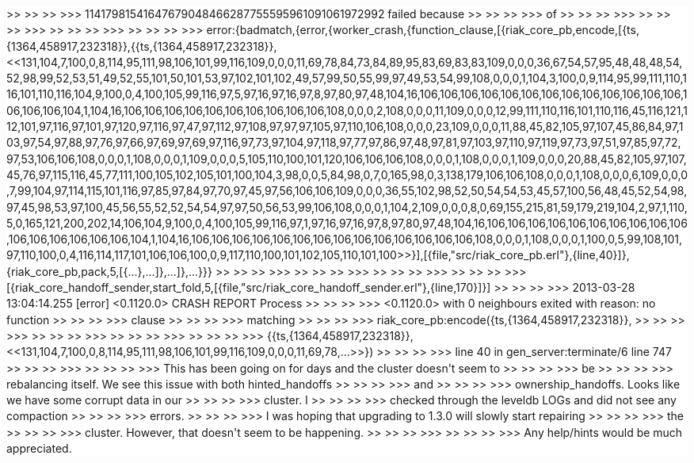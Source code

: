 &gt;&gt; &gt;&gt; &gt;&gt; &gt;&gt;&gt; 11417981541647679048466287755595961091061972992 failed because
&gt;&gt; &gt;&gt; &gt;&gt; &gt;&gt;&gt; of
&gt;&gt; &gt;&gt; &gt;&gt; &gt;&gt;&gt;
&gt;&gt; &gt;&gt; &gt;&gt; &gt;&gt;&gt;
&gt;&gt; &gt;&gt; &gt;&gt; &gt;&gt;&gt;
&gt;&gt; &gt;&gt; &gt;&gt; &gt;&gt;&gt; error:{badmatch,{error,{worker\_crash,{function\_clause,[{riak\_core\_pb,encode,[{ts,{1364,458917,232318}},{{ts,{1364,458917,232318}},&lt;&lt;131,104,7,100,0,8,114,95,111,98,106,101,99,116,109,0,0,0,11,69,78,84,73,84,89,95,83,69,83,83,109,0,0,0,36,67,54,57,95,48,48,48,54,52,98,99,52,53,51,49,52,55,101,50,101,53,97,102,101,102,49,57,99,50,55,99,97,49,53,54,99,108,0,0,0,1,104,3,100,0,9,114,95,99,111,110,116,101,110,116,104,9,100,0,4,100,105,99,116,97,5,97,16,97,16,97,8,97,80,97,48,104,16,106,106,106,106,106,106,106,106,106,106,106,106,106,106,106,106,104,1,104,16,106,106,106,106,106,106,106,106,106,106,108,0,0,0,2,108,0,0,0,11,109,0,0,0,12,99,111,110,116,101,110,116,45,116,121,112,101,97,116,97,101,97,120,97,116,97,47,97,112,97,108,97,97,97,105,97,110,106,108,0,0,0,23,109,0,0,0,11,88,45,82,105,97,107,45,86,84,97,103,97,54,97,88,97,76,97,66,97,69,97,69,97,116,97,73,97,104,97,118,97,77,97,86,97,48,97,81,97,103,97,110,97,119,97,73,97,51,97,85,97,72,97,53,106,106,108,0,0,0,1,108,0,0,0,1,109,0,0,0,5,105,110,100,101,120,106,106,106,108,0,0,0,1,108,0,0,0,1,109,0,0,0,20,88,45,82,105,97,107,45,76,97,115,116,45,77,111,100,105,102,105,101,100,104,3,98,0,0,5,84,98,0,7,0,165,98,0,3,138,179,106,106,108,0,0,0,1,108,0,0,0,6,109,0,0,0,7,99,104,97,114,115,101,116,97,85,97,84,97,70,97,45,97,56,106,106,109,0,0,0,36,55,102,98,52,50,54,54,53,45,57,100,56,48,45,52,54,98,97,45,98,53,97,100,45,56,55,52,52,54,54,97,97,50,56,53,99,106,108,0,0,0,1,104,2,109,0,0,0,8,0,69,155,215,81,59,179,219,104,2,97,1,110,5,0,165,121,200,202,14,106,104,9,100,0,4,100,105,99,116,97,1,97,16,97,16,97,8,97,80,97,48,104,16,106,106,106,106,106,106,106,106,106,106,106,106,106,106,106,106,104,1,104,16,106,106,106,106,106,106,106,106,106,106,106,106,106,106,108,0,0,0,1,108,0,0,0,1,100,0,5,99,108,101,97,110,100,0,4,116,114,117,101,106,106,100,0,9,117,110,100,101,102,105,110,101,100&gt;&gt;}],[{file,"src/riak\_core\_pb.erl"},{line,40}]},{riak\_core\_pb,pack,5,[{...},...]},...]},...}}}
&gt;&gt; &gt;&gt; &gt;&gt; &gt;&gt;&gt;
&gt;&gt; &gt;&gt; &gt;&gt; &gt;&gt;&gt;
&gt;&gt; &gt;&gt; &gt;&gt; &gt;&gt;&gt;
&gt;&gt; &gt;&gt; &gt;&gt; &gt;&gt;&gt; [{riak\_core\_handoff\_sender,start\_fold,5,[{file,"src/riak\_core\_handoff\_sender.erl"},{line,170}]}]
&gt;&gt; &gt;&gt; &gt;&gt; &gt;&gt;&gt; 2013-03-28 13:04:14.255 [error] &lt;0.1120.0&gt; CRASH REPORT Process
&gt;&gt; &gt;&gt; &gt;&gt; &gt;&gt;&gt; &lt;0.1120.0&gt; with 0 neighbours exited with reason: no function
&gt;&gt; &gt;&gt; &gt;&gt; &gt;&gt;&gt; clause
&gt;&gt; &gt;&gt; &gt;&gt; &gt;&gt;&gt; matching
&gt;&gt; &gt;&gt; &gt;&gt; &gt;&gt;&gt; riak\_core\_pb:encode({ts,{1364,458917,232318}},
&gt;&gt; &gt;&gt; &gt;&gt; &gt;&gt;&gt;
&gt;&gt; &gt;&gt; &gt;&gt; &gt;&gt;&gt;
&gt;&gt; &gt;&gt; &gt;&gt; &gt;&gt;&gt;
&gt;&gt; &gt;&gt; &gt;&gt; &gt;&gt;&gt; {{ts,{1364,458917,232318}},&lt;&lt;131,104,7,100,0,8,114,95,111,98,106,101,99,116,109,0,0,0,11,69,78,...&gt;&gt;})
&gt;&gt; &gt;&gt; &gt;&gt; &gt;&gt;&gt; line 40 in gen\_server:terminate/6 line 747
&gt;&gt; &gt;&gt; &gt;&gt; &gt;&gt;&gt;
&gt;&gt; &gt;&gt; &gt;&gt; &gt;&gt;&gt; This has been going on for days and the cluster doesn't seem to
&gt;&gt; &gt;&gt; &gt;&gt; &gt;&gt;&gt; be
&gt;&gt; &gt;&gt; &gt;&gt; &gt;&gt;&gt; rebalancing itself. We see this issue with both hinted\_handoffs
&gt;&gt; &gt;&gt; &gt;&gt; &gt;&gt;&gt; and
&gt;&gt; &gt;&gt; &gt;&gt; &gt;&gt;&gt; ownership\_handoffs. Looks like we have some corrupt data in our
&gt;&gt; &gt;&gt; &gt;&gt; &gt;&gt;&gt; cluster. I
&gt;&gt; &gt;&gt; &gt;&gt; &gt;&gt;&gt; checked through the leveldb LOGs and did not see any compaction
&gt;&gt; &gt;&gt; &gt;&gt; &gt;&gt;&gt; errors.
&gt;&gt; &gt;&gt; &gt;&gt; &gt;&gt;&gt; I was hoping that upgrading to 1.3.0 will slowly start repairing
&gt;&gt; &gt;&gt; &gt;&gt; &gt;&gt;&gt; the
&gt;&gt; &gt;&gt; &gt;&gt; &gt;&gt;&gt; cluster. However, that doesn't seem to be happening.
&gt;&gt; &gt;&gt; &gt;&gt; &gt;&gt;&gt;
&gt;&gt; &gt;&gt; &gt;&gt; &gt;&gt;&gt; Any help/hints would be much appreciated.